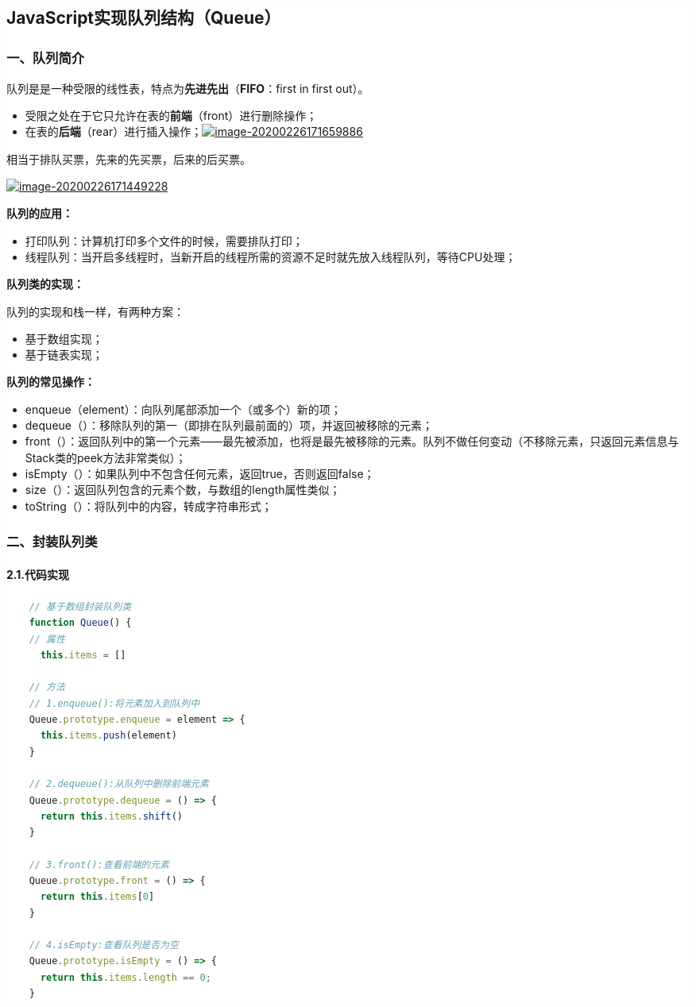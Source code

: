 ## JavaScript实现队列结构（Queue）

### 一、队列简介

队列是是一种受限的线性表，特点为**先进先出**（**FIFO**：first in first out）。

- 受限之处在于它只允许在表的**前端**（front）进行删除操作；
- 在表的**后端**（rear）进行插入操作；[![image-20200226171659886](https://gitee.com/ahuntsun/BlogImgs/raw/master/%E6%95%B0%E6%8D%AE%E7%BB%93%E6%9E%84%E4%B8%8E%E7%AE%97%E6%B3%95/%E9%98%9F%E5%88%97/1.png)](https://gitee.com/ahuntsun/BlogImgs/raw/master/数据结构与算法/队列/1.png)

相当于排队买票，先来的先买票，后来的后买票。

[![image-20200226171449228](https://gitee.com/ahuntsun/BlogImgs/raw/master/%E6%95%B0%E6%8D%AE%E7%BB%93%E6%9E%84%E4%B8%8E%E7%AE%97%E6%B3%95/%E9%98%9F%E5%88%97/2.png)](https://gitee.com/ahuntsun/BlogImgs/raw/master/数据结构与算法/队列/2.png)

**队列的应用：**

- 打印队列：计算机打印多个文件的时候，需要排队打印；
- 线程队列：当开启多线程时，当新开启的线程所需的资源不足时就先放入线程队列，等待CPU处理；

**队列类的实现：**

队列的实现和栈一样，有两种方案：

- 基于数组实现；
- 基于链表实现；

**队列的常见操作：**

- enqueue（element）：向队列尾部添加一个（或多个）新的项；
- dequeue（）：移除队列的第一（即排在队列最前面的）项，并返回被移除的元素；
- front（）：返回队列中的第一个元素——最先被添加，也将是最先被移除的元素。队列不做任何变动（不移除元素，只返回元素信息与Stack类的peek方法非常类似）；
- isEmpty（）：如果队列中不包含任何元素，返回true，否则返回false；
- size（）：返回队列包含的元素个数，与数组的length属性类似；
- toString（）：将队列中的内容，转成字符串形式；

### 二、封装队列类

#### 2.1.代码实现

```javascript
    // 基于数组封装队列类
    function Queue() {
    // 属性
      this.items = []
      
    // 方法
    // 1.enqueue():将元素加入到队列中
    Queue.prototype.enqueue = element => {
      this.items.push(element)
    }

    // 2.dequeue():从队列中删除前端元素
    Queue.prototype.dequeue = () => {
      return this.items.shift()
    }

    // 3.front():查看前端的元素
    Queue.prototype.front = () => {
      return this.items[0]
    }

    // 4.isEmpty:查看队列是否为空
    Queue.prototype.isEmpty = () => {
      return this.items.length == 0;
    }
```